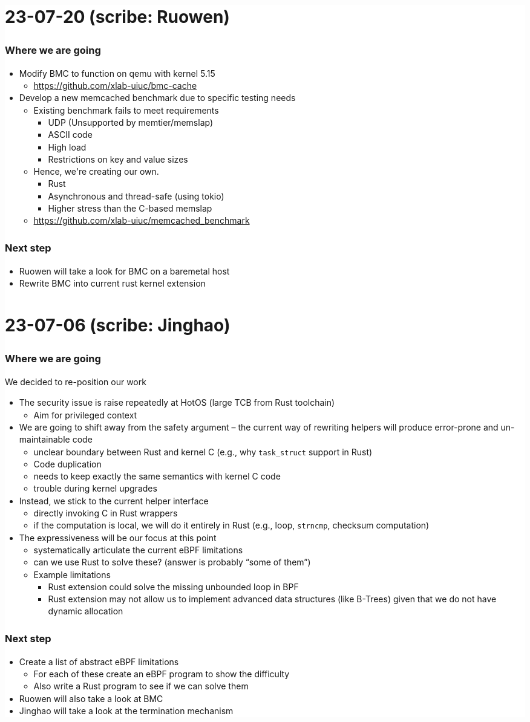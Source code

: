 
# 23-07-20 (scribe: Ruowen)

### Where we are going
- Modify BMC to function on qemu with kernel 5.15
    - https://github.com/xlab-uiuc/bmc-cache
- Develop a new memcached benchmark due  to specific testing needs
    - Existing benchmark fails to meet requirements
        - UDP (Unsupported by memtier/memslap)
        - ASCII code
        - High load
        - Restrictions on key and value sizes
    - Hence, we're creating our own.
        - Rust
        - Asynchronous and thread-safe (using tokio)
        - Higher stress than the C-based memslap
    - https://github.com/xlab-uiuc/memcached_benchmark

### Next step
- Ruowen will take a look for BMC on a baremetal host
- Rewrite BMC into current rust kernel extension

# 23-07-06 (scribe: Jinghao)

### Where we are going
We decided to re-position our work

- The security issue is raise repeatedly at HotOS (large TCB from Rust toolchain)
    - Aim for privileged context
- We are going to shift away from the safety argument – the current way of rewriting helpers will produce error-prone and un-maintainable code
  - unclear boundary between Rust and kernel C (e.g., why `task_struct` support in Rust)
  - Code duplication
  - needs to keep exactly the same semantics with kernel C code
  - trouble during kernel upgrades
- Instead, we stick to the current helper interface
  - directly invoking C in Rust wrappers
  - if the computation is local, we will do it entirely in Rust (e.g., loop, `strncmp`, checksum computation)
- The expressiveness will be our focus at this point
  - systematically articulate the current eBPF limitations
  - can we use Rust to solve these? (answer is probably “some of them”)
  - Example limitations
    - Rust extension could solve the missing unbounded loop in BPF
    - Rust extension may not allow us to implement advanced data structures (like B-Trees) given that we do not have dynamic allocation
### Next step
- Create a list of abstract eBPF limitations
  - For each of these create an eBPF program to show the difficulty
  - Also write a Rust program to see if we can solve them
- Ruowen will also take a look at BMC
- Jinghao will take a look at the termination mechanism

